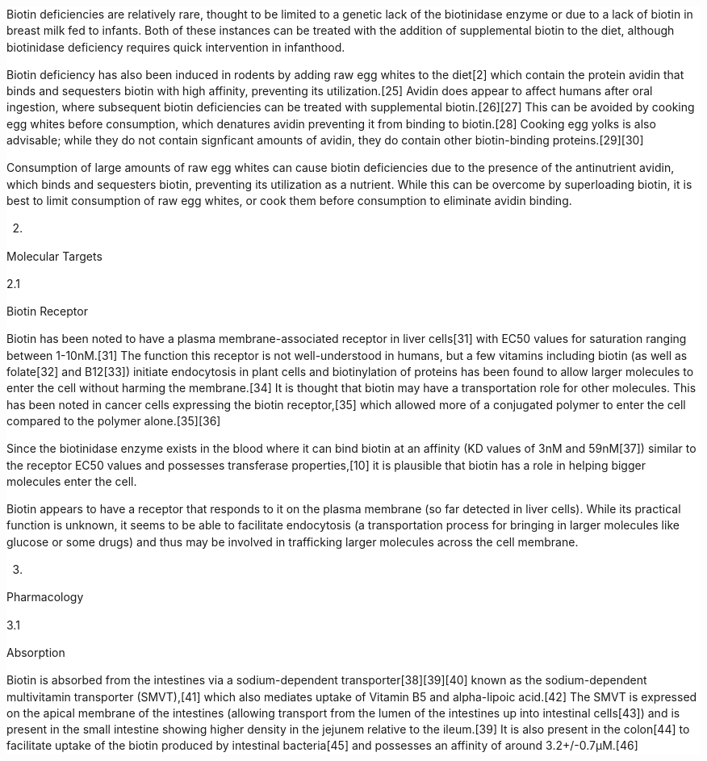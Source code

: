 
Biotin deficiencies are relatively rare, thought to be limited to a genetic lack of the biotinidase enzyme or due to a lack of biotin in breast milk fed to infants. Both of these instances can be treated with the addition of supplemental biotin to the diet, although biotinidase deficiency requires quick intervention in infanthood.


Biotin deficiency has also been induced in rodents by adding raw egg whites to the diet\[2] which contain the protein avidin that binds and sequesters biotin with high affinity, preventing its utilization.\[25] Avidin does appear to affect humans after oral ingestion, where subsequent biotin deficiencies can be treated with supplemental biotin.\[26]\[27] This can be avoided by cooking egg whites before consumption, which denatures avidin preventing it from binding to biotin.\[28] Cooking egg yolks is also advisable; while they do not contain signficant amounts of avidin, they do contain other biotin\-binding proteins.\[29]\[30]


Consumption of large amounts of raw egg whites can cause biotin deficiencies due to the presence of the antinutrient avidin, which binds and sequesters biotin, preventing its utilization as a nutrient. While this can be overcome by superloading biotin, it is best to limit consumption of raw egg whites, or cook them before consumption to eliminate avidin binding.


2.

Molecular Targets

2.1

Biotin Receptor

Biotin has been noted to have a plasma membrane\-associated receptor in liver cells\[31] with EC50 values for saturation ranging between 1\-10nM.\[31] The function this receptor is not well\-understood in humans, but a few vitamins including biotin (as well as folate\[32] and B12\[33]) initiate endocytosis in plant cells and biotinylation of proteins has been found to allow larger molecules to enter the cell without harming the membrane.\[34] It is thought that biotin may have a transportation role for other molecules. This has been noted in cancer cells expressing the biotin receptor,\[35] which allowed more of a conjugated polymer to enter the cell compared to the polymer alone.\[35]\[36]

Since the biotinidase enzyme exists in the blood where it can bind biotin at an affinity (KD values of 3nM and 59nM\[37]) similar to the receptor EC50 values and possesses transferase properties,\[10] it is plausible that biotin has a role in helping bigger molecules enter the cell.


Biotin appears to have a receptor that responds to it on the plasma membrane (so far detected in liver cells). While its practical function is unknown, it seems to be able to facilitate endocytosis (a transportation process for bringing in larger molecules like glucose or some drugs) and thus may be involved in trafficking larger molecules across the cell membrane.


3.

Pharmacology

3.1

Absorption

Biotin is absorbed from the intestines via a sodium\-dependent transporter\[38]\[39]\[40] known as the sodium\-dependent multivitamin transporter (SMVT),\[41] which also mediates uptake of Vitamin B5 and alpha\-lipoic acid.\[42] The SMVT is expressed on the apical membrane of the intestines (allowing transport from the lumen of the intestines up into intestinal cells\[43]) and is present in the small intestine showing higher density in the jejunem relative to the ileum.\[39] It is also present in the colon\[44] to facilitate uptake of the biotin produced by intestinal bacteria\[45] and possesses an affinity of around 3\.2\+/\-0\.7µM.\[46]
